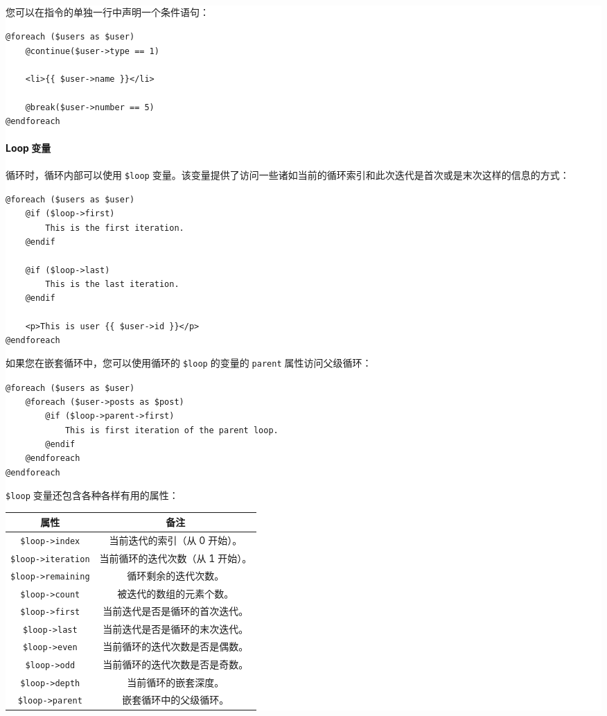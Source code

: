 您可以在指令的单独一行中声明一个条件语句：

```blade
@foreach ($users as $user)
    @continue($user->type == 1)

    <li>{{ $user->name }}</li>

    @break($user->number == 5)
@endforeach
```

#### Loop 变量

循环时，循环内部可以使用 `$loop` 变量。该变量提供了访问一些诸如当前的循环索引和此次迭代是首次或是末次这样的信息的方式：

```blade
@foreach ($users as $user)
    @if ($loop->first)
        This is the first iteration.
    @endif

    @if ($loop->last)
        This is the last iteration.
    @endif

    <p>This is user {{ $user->id }}</p>
@endforeach
```

如果您在嵌套循环中，您可以使用循环的 `$loop` 的变量的 `parent` 属性访问父级循环：

```blade
@foreach ($users as $user)
    @foreach ($user->posts as $post)
        @if ($loop->parent->first)
            This is first iteration of the parent loop.
        @endif
    @endforeach
@endforeach
```

`$loop` 变量还包含各种各样有用的属性：

| 属性 | 备注 |
|:--:|:--:|
| `$loop->index` | 当前迭代的索引（从 0 开始）。|
| `$loop->iteration` | 当前循环的迭代次数（从 1 开始）。|
| `$loop->remaining` | 循环剩余的迭代次数。|
| `$loop->count` | 被迭代的数组的元素个数。|
| `$loop->first` | 当前迭代是否是循环的首次迭代。|
| `$loop->last` | 当前迭代是否是循环的末次迭代。|
| `$loop->even` | 当前循环的迭代次数是否是偶数。|
| `$loop->odd` | 当前循环的迭代次数是否是奇数。|
| `$loop->depth` | 当前循环的嵌套深度。|
| `$loop->parent` | 嵌套循环中的父级循环。|
